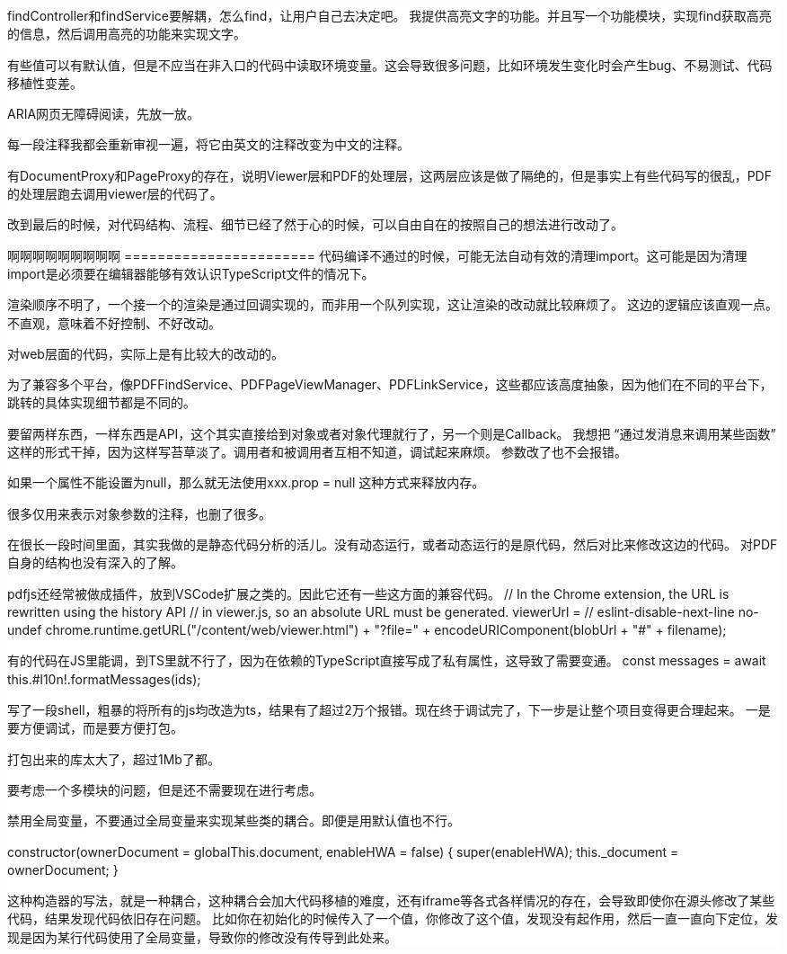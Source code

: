 findController和findService要解耦，怎么find，让用户自己去决定吧。
我提供高亮文字的功能。并且写一个功能模块，实现find获取高亮的信息，然后调用高亮的功能来实现文字。

有些值可以有默认值，但是不应当在非入口的代码中读取环境变量。这会导致很多问题，比如环境发生变化时会产生bug、不易测试、代码移植性变差。

ARIA网页无障碍阅读，先放一放。

每一段注释我都会重新审视一遍，将它由英文的注释改变为中文的注释。

有DocumentProxy和PageProxy的存在，说明Viewer层和PDF的处理层，这两层应该是做了隔绝的，但是事实上有些代码写的很乱，PDF的处理层跑去调用viewer层的代码了。

改到最后的时候，对代码结构、流程、细节已经了然于心的时候，可以自由自在的按照自己的想法进行改动了。

啊啊啊啊啊啊啊啊啊 ======================= 代码编译不通过的时候，可能无法自动有效的清理import。这可能是因为清理import是必须要在编辑器能够有效认识TypeScript文件的情况下。

渲染顺序不明了，一个接一个的渲染是通过回调实现的，而非用一个队列实现，这让渲染的改动就比较麻烦了。
这边的逻辑应该直观一点。不直观，意味着不好控制、不好改动。

对web层面的代码，实际上是有比较大的改动的。

为了兼容多个平台，像PDFFindService、PDFPageViewManager、PDFLinkService，这些都应该高度抽象，因为他们在不同的平台下，跳转的具体实现细节都是不同的。

要留两样东西，一样东西是API，这个其实直接给到对象或者对象代理就行了，另一个则是Callback。
我想把 “通过发消息来调用某些函数” 这样的形式干掉，因为这样写苔草淡了。调用者和被调用者互相不知道，调试起来麻烦。
参数改了也不会报错。

如果一个属性不能设置为null，那么就无法使用xxx.prop = null 这种方式来释放内存。

很多仅用来表示对象参数的注释，也删了很多。

在很长一段时间里面，其实我做的是静态代码分析的活儿。没有动态运行，或者动态运行的是原代码，然后对比来修改这边的代码。
对PDF自身的结构也没有深入的了解。

pdfjs还经常被做成插件，放到VSCode扩展之类的。因此它还有一些这方面的兼容代码。
// In the Chrome extension, the URL is rewritten using the history API
        // in viewer.js, so an absolute URL must be generated.
        viewerUrl =
          // eslint-disable-next-line no-undef
          chrome.runtime.getURL("/content/web/viewer.html") +
          "?file=" +
          encodeURIComponent(blobUrl + "#" + filename);

有的代码在JS里能调，到TS里就不行了，因为在依赖的TypeScript直接写成了私有属性，这导致了需要变通。
const messages = await this.#l10n!.formatMessages(ids);

写了一段shell，粗暴的将所有的js均改造为ts，结果有了超过2万个报错。现在终于调试完了，下一步是让整个项目变得更合理起来。
一是要方便调试，而是要方便打包。

打包出来的库太大了，超过1Mb了都。

要考虑一个多模块的问题，但是还不需要现在进行考虑。

禁用全局变量，不要通过全局变量来实现某些类的耦合。即便是用默认值也不行。

constructor(ownerDocument = globalThis.document, enableHWA = false) {
  super(enableHWA);
  this._document = ownerDocument;
}

这种构造器的写法，就是一种耦合，这种耦合会加大代码移植的难度，还有iframe等各式各样情况的存在，会导致即使你在源头修改了某些代码，结果发现代码依旧存在问题。
比如你在初始化的时候传入了一个值，你修改了这个值，发现没有起作用，然后一直一直向下定位，发现是因为某行代码使用了全局变量，导致你的修改没有传导到此处来。
